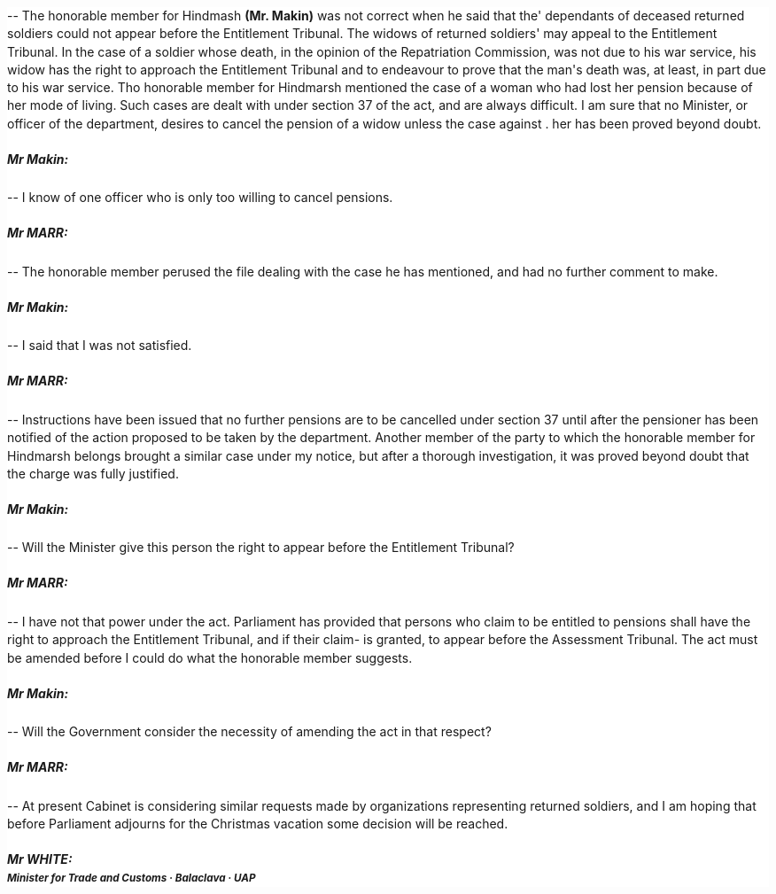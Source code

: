 -- The honorable member for Hindmash  **(Mr. Makin)**  was not correct when he said that the' dependants of deceased returned soldiers could not appear before the Entitlement Tribunal. The widows of returned soldiers' may appeal to the Entitlement Tribunal. In the case of a soldier whose death, in the opinion of the Repatriation Commission, was not due to his war service, his widow has the right to approach the Entitlement Tribunal and to endeavour to prove that the man's death was, at least, in part due to his war service. Tho honorable member for Hindmarsh mentioned the case of a woman who had lost her pension because of her mode of living. Such cases are dealt with under section 37 of the act, and are always difficult. I am sure that no Minister, or officer of the department, desires to cancel the pension of a widow unless the case against . her has been proved beyond doubt. 

##### Mr Makin:

-- I know of one officer who is only too willing to cancel pensions. 

##### Mr MARR:

-- The honorable member perused the file dealing with the case he has mentioned, and had no further comment to make. 

##### Mr Makin:

-- I said that I was not satisfied. 

##### Mr MARR:

-- Instructions have been issued that no further pensions are to be cancelled under section 37 until after the pensioner has been notified of the action proposed to be taken by the department. Another member of the party to which the honorable member for Hindmarsh belongs brought a similar case under my notice, but after a thorough investigation, it was proved beyond doubt that the charge was fully justified. 

##### Mr Makin:

-- Will the Minister give this person the right to appear before the Entitlement Tribunal? 

##### Mr MARR:

-- I have not that power under the act. Parliament has provided that persons who claim to be entitled to pensions shall have the right to approach the Entitlement Tribunal, and if their claim- is granted, to appear before the Assessment Tribunal. The act must be amended before I could do what the honorable member suggests. 

##### Mr Makin:

-- Will the Government consider the necessity of amending the act in that respect? 

##### Mr MARR:

-- At present Cabinet is considering similar requests made by organizations representing returned soldiers, and I am hoping that before Parliament adjourns for the Christmas vacation some decision will be reached. 

##### Mr WHITE:<br><small class="text-muted">Minister for Trade and Customs &middot; Balaclava &middot; UAP</small>
